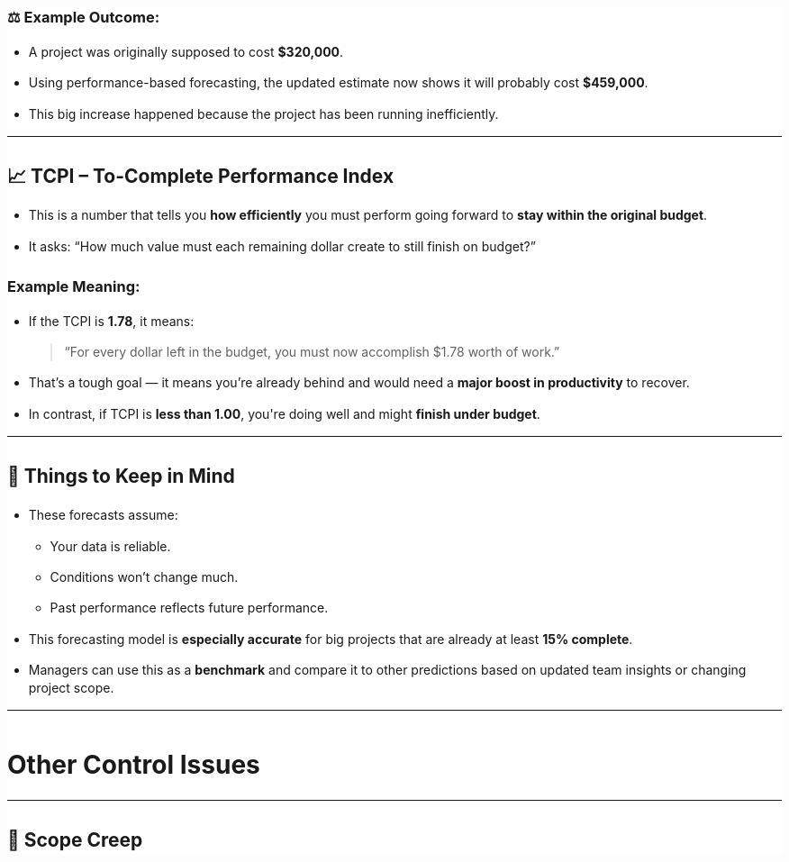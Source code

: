 
### ⚖️ Example Outcome:

- A project was originally supposed to cost **$320,000**.
    
- Using performance-based forecasting, the updated estimate now shows it will probably cost **$459,000**.
    
- This big increase happened because the project has been running inefficiently.
    

---

## 📈 TCPI – To-Complete Performance Index

- This is a number that tells you **how efficiently** you must perform going forward to **stay within the original budget**.
    
- It asks: “How much value must each remaining dollar create to still finish on budget?”
    

### Example Meaning:

- If the TCPI is **1.78**, it means:
    
    > “For every dollar left in the budget, you must now accomplish $1.78 worth of work.”
    
- That’s a tough goal — it means you’re already behind and would need a **major boost in productivity** to recover.
    
- In contrast, if TCPI is **less than 1.00**, you're doing well and might **finish under budget**.
    

---

## 🧠 Things to Keep in Mind

- These forecasts assume:
    
    - Your data is reliable.
        
    - Conditions won’t change much.
        
    - Past performance reflects future performance.
        
- This forecasting model is **especially accurate** for big projects that are already at least **15% complete**.
    
- Managers can use this as a **benchmark** and compare it to other predictions based on updated team insights or changing project scope.

---
# **Other Control Issues**

---

## 📌 Scope Creep
